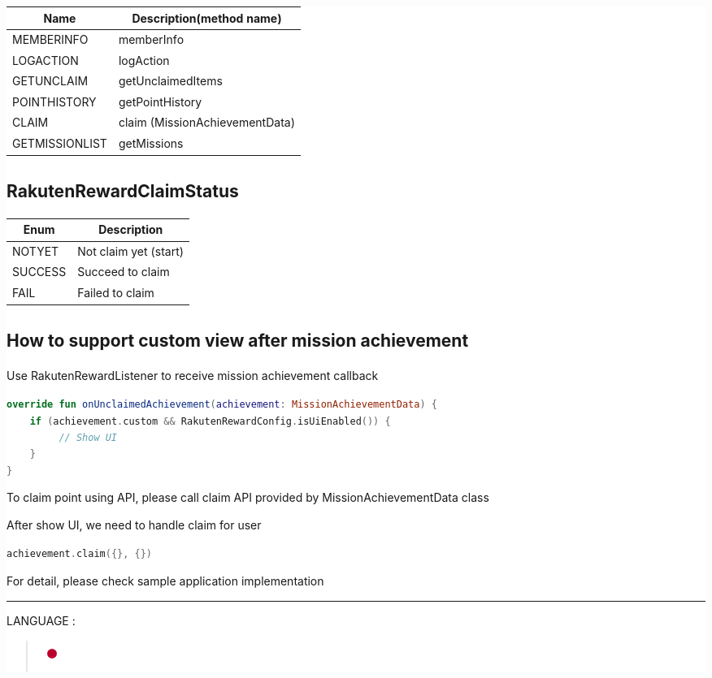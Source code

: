 | Name | Description(method name)
| --- | --- 
| MEMBERINFO | memberInfo
| LOGACTION | logAction
| GETUNCLAIM | getUnclaimedItems
| POINTHISTORY | getPointHistory
| CLAIM | claim (MissionAchievementData)
| GETMISSIONLIST | getMissions

## RakutenRewardClaimStatus

| Enum | Description
| --- | --- 
| NOTYET | Not claim yet (start)
| SUCCESS | Succeed to claim
| FAIL | Failed to claim

## How to support custom view after mission achievement
Use RakutenRewardListener to receive mission achievement callback

```kotlin
override fun onUnclaimedAchievement(achievement: MissionAchievementData) {
    if (achievement.custom && RakutenRewardConfig.isUiEnabled()) {
         // Show UI
    }
}
```
To claim point using API, please call claim API provided by MissionAchievementData class

After show UI, we need to handle claim for user

```kotlin
achievement.claim({}, {})
```
For detail, please check sample application implementation

---
LANGUAGE :
> [![ja](../lang/ja.png)](../ja/advanced/README.md)
